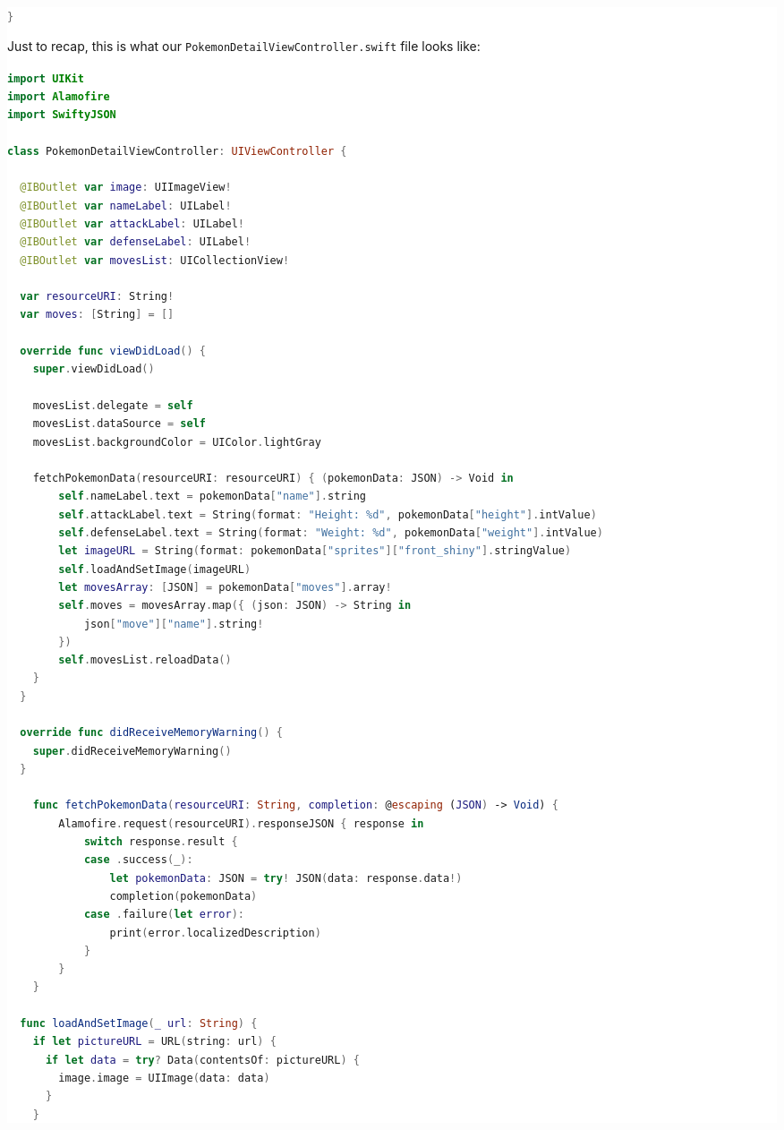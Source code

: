 ```swift
}
```

Just to recap, this is what our `PokemonDetailViewController.swift` file looks like:

```swift
import UIKit
import Alamofire
import SwiftyJSON

class PokemonDetailViewController: UIViewController {

  @IBOutlet var image: UIImageView!
  @IBOutlet var nameLabel: UILabel!
  @IBOutlet var attackLabel: UILabel!
  @IBOutlet var defenseLabel: UILabel!
  @IBOutlet var movesList: UICollectionView!
  
  var resourceURI: String!
  var moves: [String] = []
  
  override func viewDidLoad() {
    super.viewDidLoad()
    
    movesList.delegate = self
    movesList.dataSource = self
    movesList.backgroundColor = UIColor.lightGray

    fetchPokemonData(resourceURI: resourceURI) { (pokemonData: JSON) -> Void in
        self.nameLabel.text = pokemonData["name"].string
        self.attackLabel.text = String(format: "Height: %d", pokemonData["height"].intValue)
        self.defenseLabel.text = String(format: "Weight: %d", pokemonData["weight"].intValue)
        let imageURL = String(format: pokemonData["sprites"]["front_shiny"].stringValue)
        self.loadAndSetImage(imageURL)
        let movesArray: [JSON] = pokemonData["moves"].array!
        self.moves = movesArray.map({ (json: JSON) -> String in
            json["move"]["name"].string!
        })
        self.movesList.reloadData()
    }
  }

  override func didReceiveMemoryWarning() {
    super.didReceiveMemoryWarning()
  }
  
    func fetchPokemonData(resourceURI: String, completion: @escaping (JSON) -> Void) {
        Alamofire.request(resourceURI).responseJSON { response in
            switch response.result {
            case .success(_):
                let pokemonData: JSON = try! JSON(data: response.data!)
                completion(pokemonData)
            case .failure(let error):
                print(error.localizedDescription)
            }
        }
    }
  
  func loadAndSetImage(_ url: String) {
    if let pictureURL = URL(string: url) {
      if let data = try? Data(contentsOf: pictureURL) {
        image.image = UIImage(data: data)
      }
    }
```

[github]: https://github.com/mjp2220/devfest-mobile-track
[learn]: http://adicu.com/learn
[codecademy]: http://www.codecademy.com
[adi]: http://adicu.com
[pokedex]: http://bulbapedia.bulbagarden.net/wiki/Pok%C3%A9dex
[swift-tour]: https://developer.apple.com/library/ios/documentation/Swift/Conceptual/Swift_Programming_Language/GuidedTour.html
[storyboard]: https://developer.apple.com/library/ios/recipes/xcode_help-IB_storyboard/Chapters/AboutStoryboards.html
[view-controller]: https://developer.apple.com/library/ios/featuredarticles/ViewControllerPGforiPhoneOS/
[delegates]: http://stackoverflow.com/questions/652460/what-is-the-appdelegate-for-and-how-do-i-know-when-to-use-it
[autolayout]: https://developer.apple.com/library/ios/documentation/UserExperience/Conceptual/AutolayoutPG/index.html
[pokemon-logo]: https://upload.wikimedia.org/wikipedia/commons/thumb/9/98/International_Pok%C3%A9mon_logo.svg/2000px-International_Pok%C3%A9mon_logo.svg.png
[segue]: https://developer.apple.com/library/ios/recipes/xcode_help-IB_storyboard/Chapters/StoryboardSegue.html
[collection-view]: https://developer.apple.com/library/ios/documentation/UIKit/Reference/UICollectionView_class/
[outlet]: https://developer.apple.com/library/mac/documentation/General/Conceptual/Devpedia-CocoaApp/Outlet.html
[content-margin]: http://stackoverflow.com/questions/25701979/xcode-6-beta-7-storyboard-adds-extra-space-on-right-and-left-sides
[flow-layout]: https://developer.apple.com/library/ios/documentation/UIKit/Reference/UICollectionViewDelegateFlowLayout_protocol/
[extension]: https://developer.apple.com/library/ios/documentation/Swift/Conceptual/Swift_Programming_Language/Extensions.html
[datasource]: https://developer.apple.com/library/tvos/documentation/UIKit/Reference/UICollectionViewDataSource_protocol/index.html
[navigation-item]: https://developer.apple.com/library/ios/documentation/UIKit/Reference/UINavigationItem_Class/
[pokeapi]: http://pokeapi.co/
[api]: https://en.wikipedia.org/wiki/Application_programming_interface
[api-docs]: http://pokeapi.co/docs/
[json]: http://www.json.org/
[cocoapods]: https://cocoapods.org/
[terminal]: https://en.wikipedia.org/wiki/Terminal_(OS_X)
[cocoapods-install]: https://guides.cocoapods.org/using/getting-started.html#getting-started
[alamofire]: https://github.com/Alamofire/Alamofire
[swiftyjson]: https://github.com/SwiftyJSON/SwiftyJSON
[swift-closure]: http://fuckingswiftblocksyntax.com/
[array-map]: https://www.weheartswift.com/higher-order-functions-map-filter-reduce-and-more/
[stack-overflow]: http://stackoverflow.com/questions/29472149/swift-how-to-display-an-image-using-url
[searchbar-delegate]: https://developer.apple.com/library/prerelease/ios/documentation/UIKit/Reference/UISearchBarDelegate_Protocol/index.html
[strings-characters]: https://developer.apple.com/library/ios/documentation/Swift/Conceptual/Swift_Programming_Language/StringsAndCharacters.html
[big-nerd-ranch]: https://www.bignerdranch.com/we-write/ios-programming/
[ray-wenderlich]: http://www.raywenderlich.com/
[little-bites]: https://littlebitesofcocoa.com/
[ns-hipster]: http://nshipster.com/
[other-sources]: https://medium.com/app-coder-io/27-places-to-learn-ios-development-best-ones-b1bcfb48efab
[core-data]: https://developer.apple.com/library/tvos/documentation/Cocoa/Conceptual/CoreData/index.html
[ios-chart]: http://i.imgur.com/WGEhRAe.png
[ide]: https://en.wikipedia.org/wiki/Integrated_development_environment
[install-xcode]: https://developer.apple.com/xcode/download/
[rvm]: https://rvm.io/
[pokedex-git]: https://github.com/mjp2220/Pokedex